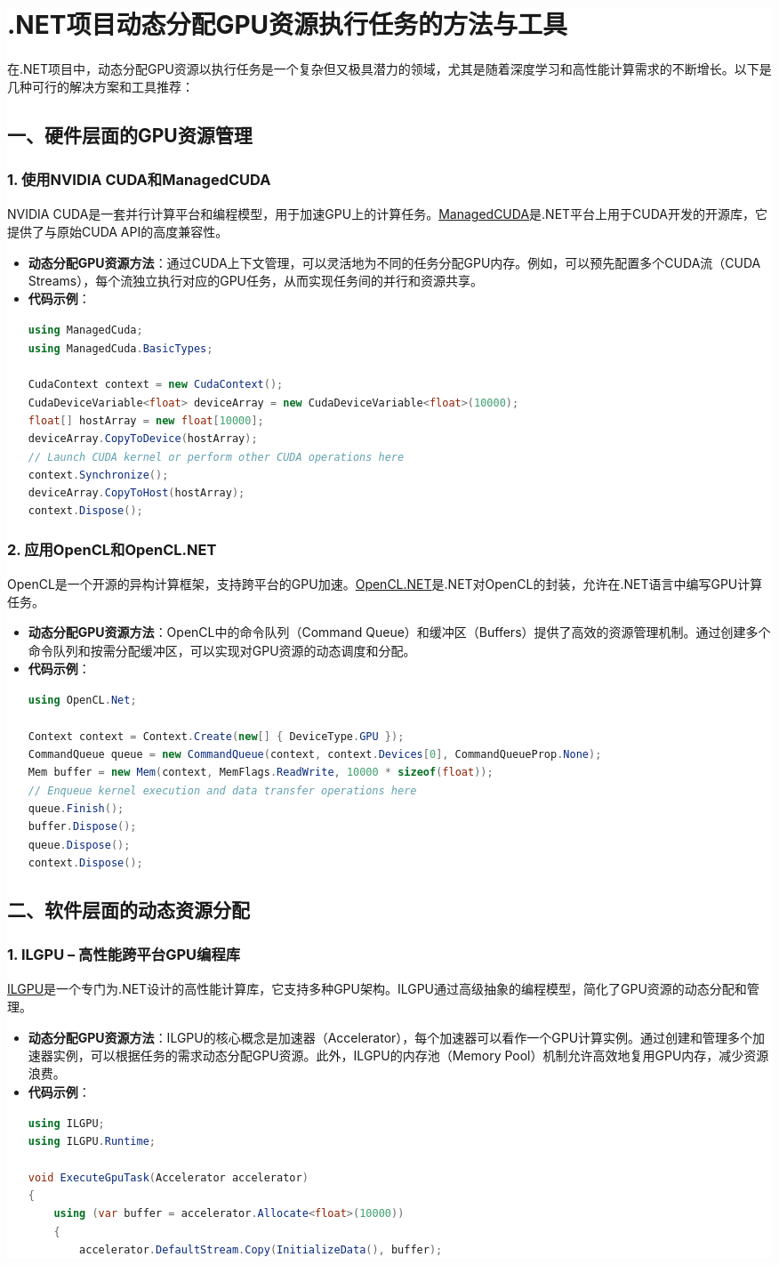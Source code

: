 # .NET项目动态分配GPU资源执行任务的方法与工具

在.NET项目中，动态分配GPU资源以执行任务是一个复杂但又极具潜力的领域，尤其是随着深度学习和高性能计算需求的不断增长。以下是几种可行的解决方案和工具推荐：

## 一、硬件层面的GPU资源管理

### 1. 使用NVIDIA CUDA和ManagedCUDA
NVIDIA CUDA是一套并行计算平台和编程模型，用于加速GPU上的计算任务。[ManagedCUDA](https://github.com/kunzmi/managedCuda)是.NET平台上用于CUDA开发的开源库，它提供了与原始CUDA API的高度兼容性。
- **动态分配GPU资源方法**：通过CUDA上下文管理，可以灵活地为不同的任务分配GPU内存。例如，可以预先配置多个CUDA流（CUDA Streams），每个流独立执行对应的GPU任务，从而实现任务间的并行和资源共享。
- **代码示例**：
  ```csharp
  using ManagedCuda;
  using ManagedCuda.BasicTypes;

  CudaContext context = new CudaContext();
  CudaDeviceVariable<float> deviceArray = new CudaDeviceVariable<float>(10000);
  float[] hostArray = new float[10000];
  deviceArray.CopyToDevice(hostArray);
  // Launch CUDA kernel or perform other CUDA operations here
  context.Synchronize();
  deviceArray.CopyToHost(hostArray);
  context.Dispose();
  ```

### 2. 应用OpenCL和OpenCL.NET
OpenCL是一个开源的异构计算框架，支持跨平台的GPU加速。[OpenCL.NET](https://github.com/SpartanJ/OpenCL.NET)是.NET对OpenCL的封装，允许在.NET语言中编写GPU计算任务。
- **动态分配GPU资源方法**：OpenCL中的命令队列（Command Queue）和缓冲区（Buffers）提供了高效的资源管理机制。通过创建多个命令队列和按需分配缓冲区，可以实现对GPU资源的动态调度和分配。
- **代码示例**：
  ```csharp
  using OpenCL.Net;

  Context context = Context.Create(new[] { DeviceType.GPU });
  CommandQueue queue = new CommandQueue(context, context.Devices[0], CommandQueueProp.None);
  Mem buffer = new Mem(context, MemFlags.ReadWrite, 10000 * sizeof(float));
  // Enqueue kernel execution and data transfer operations here
  queue.Finish();
  buffer.Dispose();
  queue.Dispose();
  context.Dispose();
  ```

## 二、软件层面的动态资源分配

### 1. ILGPU – 高性能跨平台GPU编程库
[ILGPU](http://ilgpu.net/)是一个专门为.NET设计的高性能计算库，它支持多种GPU架构。ILGPU通过高级抽象的编程模型，简化了GPU资源的动态分配和管理。
- **动态分配GPU资源方法**：ILGPU的核心概念是加速器（Accelerator），每个加速器可以看作一个GPU计算实例。通过创建和管理多个加速器实例，可以根据任务的需求动态分配GPU资源。此外，ILGPU的内存池（Memory Pool）机制允许高效地复用GPU内存，减少资源浪费。
- **代码示例**：
  ```csharp
  using ILGPU;
  using ILGPU.Runtime;

  void ExecuteGpuTask(Accelerator accelerator)
  {
      using (var buffer = accelerator.Allocate<float>(10000))
      {
          accelerator.DefaultStream.Copy(InitializeData(), buffer);
  ```
